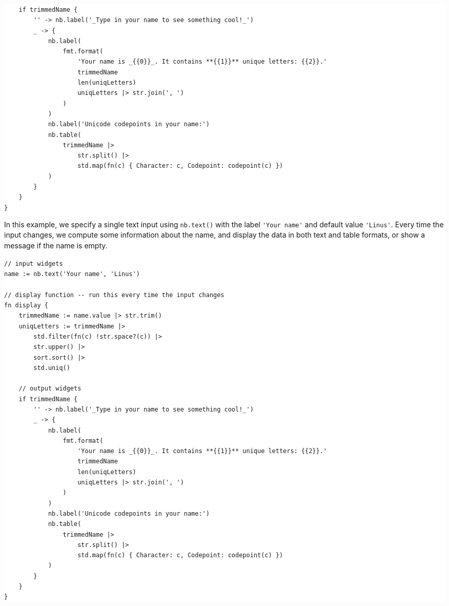 ```notebook
    if trimmedName {
        '' -> nb.label('_Type in your name to see something cool!_')
        _ -> {
            nb.label(
                fmt.format(
                    'Your name is _{{0}}_. It contains **{{1}}** unique letters: {{2}}.'
                    trimmedName
                    len(uniqLetters)
                    uniqLetters |> str.join(', ')
                )
            )
            nb.label('Unicode codepoints in your name:')
            nb.table(
                trimmedName |>
                    str.split() |>
                    std.map(fn(c) { Character: c, Codepoint: codepoint(c) })
            )
        }
    }
}
```

In this example, we specify a single text input using `nb.text()` with the label `'Your name'` and default value `'Linus'`. Every time the input changes, we compute some information about the name, and display the data in both text and table formats, or show a message if the name is empty.

```oak
// input widgets
name := nb.text('Your name', 'Linus')

// display function -- run this every time the input changes
fn display {
    trimmedName := name.value |> str.trim()
    uniqLetters := trimmedName |>
        std.filter(fn(c) !str.space?(c)) |>
        str.upper() |>
        sort.sort() |>
        std.uniq()

    // output widgets
    if trimmedName {
        '' -> nb.label('_Type in your name to see something cool!_')
        _ -> {
            nb.label(
                fmt.format(
                    'Your name is _{{0}}_. It contains **{{1}}** unique letters: {{2}}.'
                    trimmedName
                    len(uniqLetters)
                    uniqLetters |> str.join(', ')
                )
            )
            nb.label('Unicode codepoints in your name:')
            nb.table(
                trimmedName |>
                    str.split() |>
                    std.map(fn(c) { Character: c, Codepoint: codepoint(c) })
            )
        }
    }
}
```
